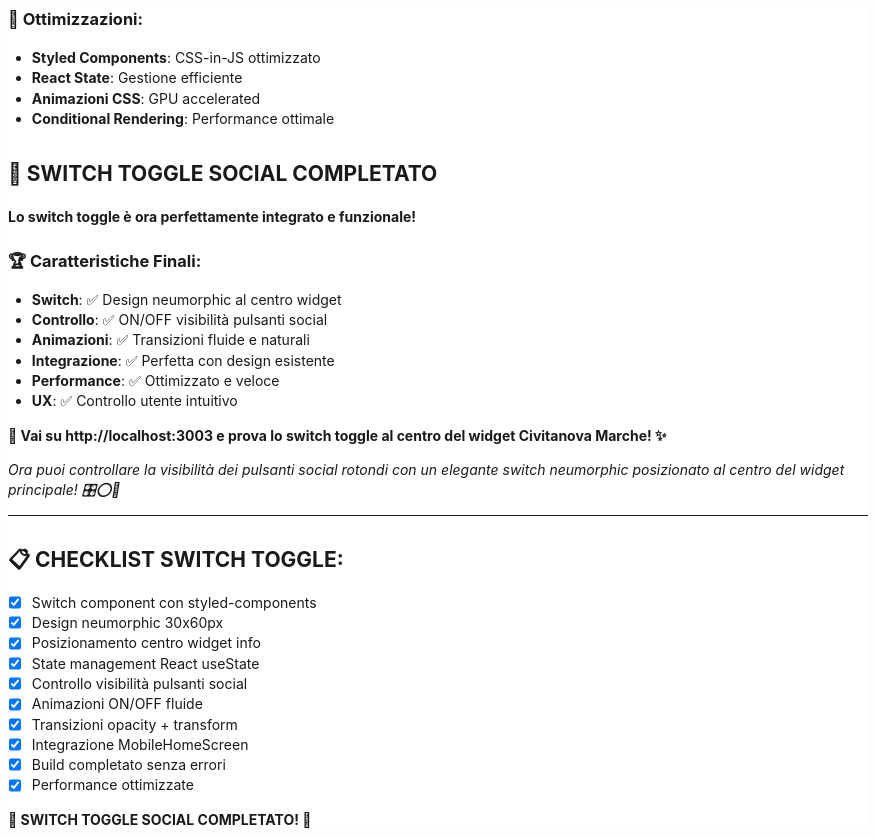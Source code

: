 ### 🚀 **Ottimizzazioni**:
- **Styled Components**: CSS-in-JS ottimizzato
- **React State**: Gestione efficiente
- **Animazioni CSS**: GPU accelerated
- **Conditional Rendering**: Performance ottimale

## 🎯 **SWITCH TOGGLE SOCIAL COMPLETATO**

**Lo switch toggle è ora perfettamente integrato e funzionale!**

### 🏆 **Caratteristiche Finali**:
- **Switch**: ✅ Design neumorphic al centro widget
- **Controllo**: ✅ ON/OFF visibilità pulsanti social
- **Animazioni**: ✅ Transizioni fluide e naturali
- **Integrazione**: ✅ Perfetta con design esistente
- **Performance**: ✅ Ottimizzato e veloce
- **UX**: ✅ Controllo utente intuitivo

**🎠 Vai su http://localhost:3003 e prova lo switch toggle al centro del widget Civitanova Marche! ✨**

*Ora puoi controllare la visibilità dei pulsanti social rotondi con un elegante switch neumorphic posizionato al centro del widget principale! 🎛️⭕🌊*

---

## 📋 **CHECKLIST SWITCH TOGGLE**:
- [x] Switch component con styled-components
- [x] Design neumorphic 30x60px
- [x] Posizionamento centro widget info
- [x] State management React useState
- [x] Controllo visibilità pulsanti social
- [x] Animazioni ON/OFF fluide
- [x] Transizioni opacity + transform
- [x] Integrazione MobileHomeScreen
- [x] Build completato senza errori
- [x] Performance ottimizzate

**🎉 SWITCH TOGGLE SOCIAL COMPLETATO! 🎉**